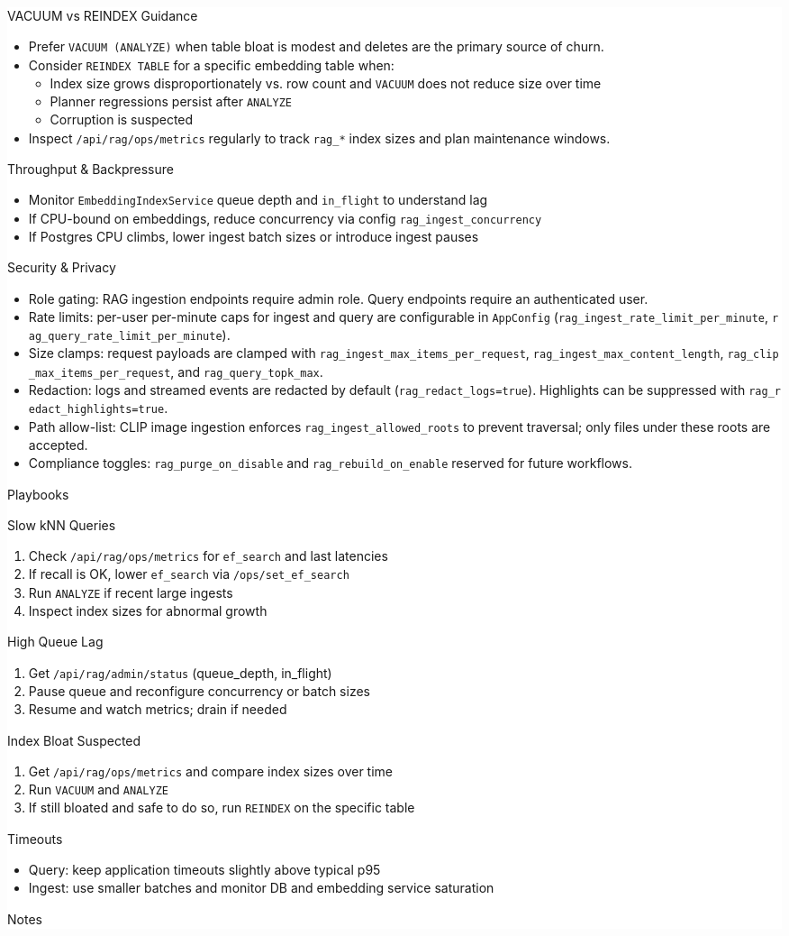 VACUUM vs REINDEX Guidance

- Prefer `VACUUM (ANALYZE)` when table bloat is modest and deletes are the primary source of churn.
- Consider `REINDEX TABLE` for a specific embedding table when:
  - Index size grows disproportionately vs. row count and `VACUUM` does not reduce size over time
  - Planner regressions persist after `ANALYZE`
  - Corruption is suspected
- Inspect `/api/rag/ops/metrics` regularly to track `rag_*` index sizes and plan maintenance windows.

Throughput & Backpressure

- Monitor `EmbeddingIndexService` queue depth and `in_flight` to understand lag
- If CPU-bound on embeddings, reduce concurrency via config `rag_ingest_concurrency`
- If Postgres CPU climbs, lower ingest batch sizes or introduce ingest pauses

Security & Privacy

- Role gating: RAG ingestion endpoints require admin role. Query endpoints require an authenticated user.
- Rate limits: per-user per-minute caps for ingest and query are configurable in `AppConfig` (`rag_ingest_rate_limit_per_minute`, `rag_query_rate_limit_per_minute`).
- Size clamps: request payloads are clamped with `rag_ingest_max_items_per_request`, `rag_ingest_max_content_length`, `rag_clip_max_items_per_request`, and `rag_query_topk_max`.
- Redaction: logs and streamed events are redacted by default (`rag_redact_logs=true`). Highlights can be suppressed with `rag_redact_highlights=true`.
- Path allow-list: CLIP image ingestion enforces `rag_ingest_allowed_roots` to prevent traversal; only files under these roots are accepted.
- Compliance toggles: `rag_purge_on_disable` and `rag_rebuild_on_enable` reserved for future workflows.

Playbooks

Slow kNN Queries

1. Check `/api/rag/ops/metrics` for `ef_search` and last latencies
2. If recall is OK, lower `ef_search` via `/ops/set_ef_search`
3. Run `ANALYZE` if recent large ingests
4. Inspect index sizes for abnormal growth

High Queue Lag

1. Get `/api/rag/admin/status` (queue_depth, in_flight)
2. Pause queue and reconfigure concurrency or batch sizes
3. Resume and watch metrics; drain if needed

Index Bloat Suspected

1. Get `/api/rag/ops/metrics` and compare index sizes over time
2. Run `VACUUM` and `ANALYZE`
3. If still bloated and safe to do so, run `REINDEX` on the specific table

Timeouts

- Query: keep application timeouts slightly above typical p95
- Ingest: use smaller batches and monitor DB and embedding service saturation

Notes
